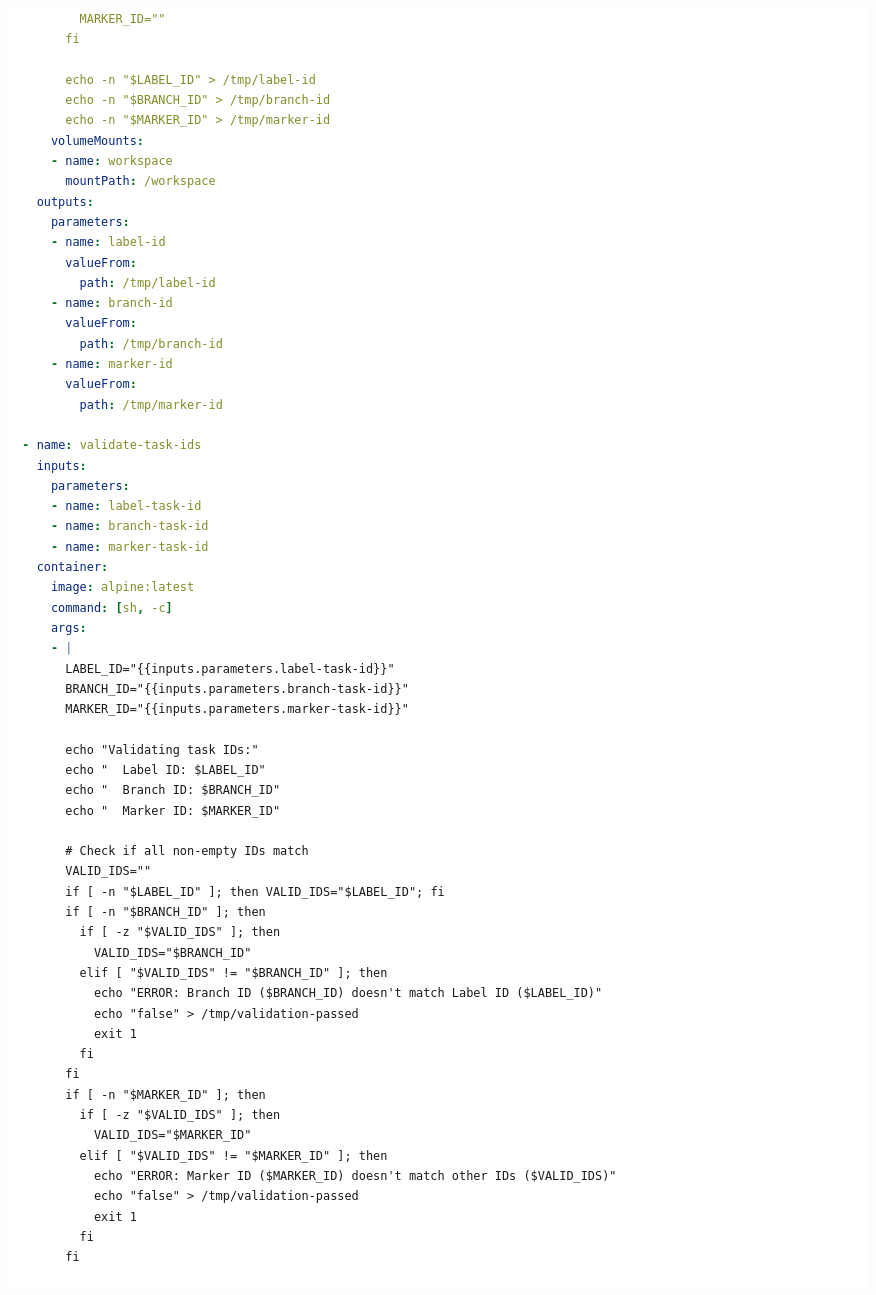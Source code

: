 ```yaml
          MARKER_ID=""
        fi
        
        echo -n "$LABEL_ID" > /tmp/label-id
        echo -n "$BRANCH_ID" > /tmp/branch-id  
        echo -n "$MARKER_ID" > /tmp/marker-id
      volumeMounts:
      - name: workspace
        mountPath: /workspace
    outputs:
      parameters:
      - name: label-id
        valueFrom:
          path: /tmp/label-id
      - name: branch-id
        valueFrom:
          path: /tmp/branch-id
      - name: marker-id
        valueFrom:
          path: /tmp/marker-id

  - name: validate-task-ids
    inputs:
      parameters:
      - name: label-task-id
      - name: branch-task-id
      - name: marker-task-id
    container:
      image: alpine:latest
      command: [sh, -c]
      args:
      - |
        LABEL_ID="{{inputs.parameters.label-task-id}}"
        BRANCH_ID="{{inputs.parameters.branch-task-id}}"
        MARKER_ID="{{inputs.parameters.marker-task-id}}"
        
        echo "Validating task IDs:"
        echo "  Label ID: $LABEL_ID"
        echo "  Branch ID: $BRANCH_ID"
        echo "  Marker ID: $MARKER_ID"
        
        # Check if all non-empty IDs match
        VALID_IDS=""
        if [ -n "$LABEL_ID" ]; then VALID_IDS="$LABEL_ID"; fi
        if [ -n "$BRANCH_ID" ]; then
          if [ -z "$VALID_IDS" ]; then
            VALID_IDS="$BRANCH_ID"
          elif [ "$VALID_IDS" != "$BRANCH_ID" ]; then
            echo "ERROR: Branch ID ($BRANCH_ID) doesn't match Label ID ($LABEL_ID)"
            echo "false" > /tmp/validation-passed
            exit 1
          fi
        fi
        if [ -n "$MARKER_ID" ]; then
          if [ -z "$VALID_IDS" ]; then
            VALID_IDS="$MARKER_ID"
          elif [ "$VALID_IDS" != "$MARKER_ID" ]; then
            echo "ERROR: Marker ID ($MARKER_ID) doesn't match other IDs ($VALID_IDS)"
            echo "false" > /tmp/validation-passed
            exit 1
          fi
        fi
        
```
